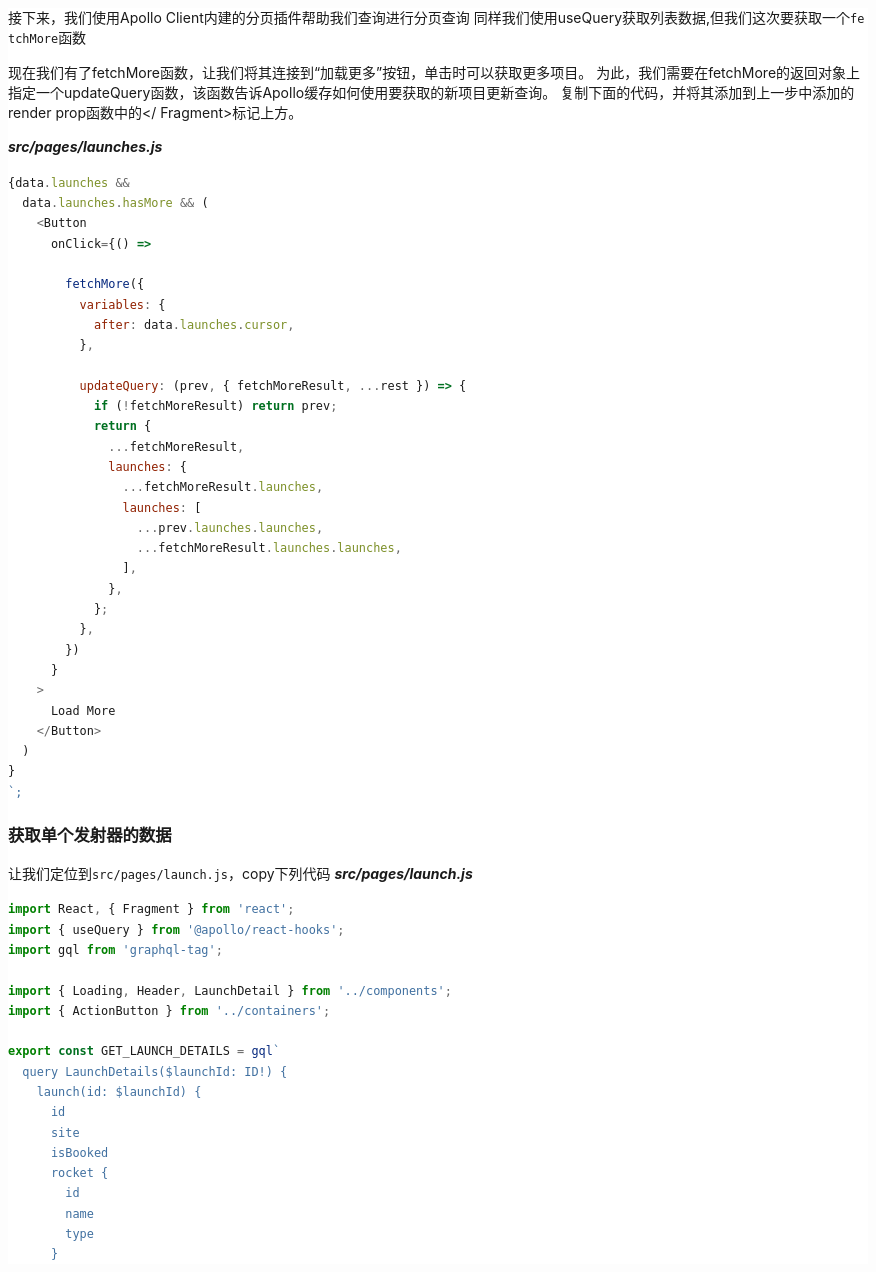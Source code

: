接下来，我们使用Apollo Client内建的分页插件帮助我们查询进行分页查询
同样我们使用useQuery获取列表数据,但我们这次要获取一个`fetchMore`函数

现在我们有了fetchMore函数，让我们将其连接到“加载更多”按钮，单击时可以获取更多项目。 为此，我们需要在fetchMore的返回对象上指定一个updateQuery函数，该函数告诉Apollo缓存如何使用要获取的新项目更新查询。
复制下面的代码，并将其添加到上一步中添加的render prop函数中的</ Fragment>标记上方。

***src/pages/launches.js***

```javascript
{data.launches &&
  data.launches.hasMore && (
    <Button
      onClick={() =>

        fetchMore({
          variables: {
            after: data.launches.cursor,
          },

          updateQuery: (prev, { fetchMoreResult, ...rest }) => {
            if (!fetchMoreResult) return prev;
            return {
              ...fetchMoreResult,
              launches: {
                ...fetchMoreResult.launches,
                launches: [
                  ...prev.launches.launches,
                  ...fetchMoreResult.launches.launches,
                ],
              },
            };
          },
        })
      }
    >
      Load More
    </Button>
  )
}
`;
```
### 获取单个发射器的数据

让我们定位到`src/pages/launch.js`，copy下列代码
***src/pages/launch.js***

```javascript
import React, { Fragment } from 'react';
import { useQuery } from '@apollo/react-hooks';
import gql from 'graphql-tag';

import { Loading, Header, LaunchDetail } from '../components';
import { ActionButton } from '../containers';

export const GET_LAUNCH_DETAILS = gql`
  query LaunchDetails($launchId: ID!) {
    launch(id: $launchId) {
      id
      site
      isBooked
      rocket {
        id
        name
        type
      }
```